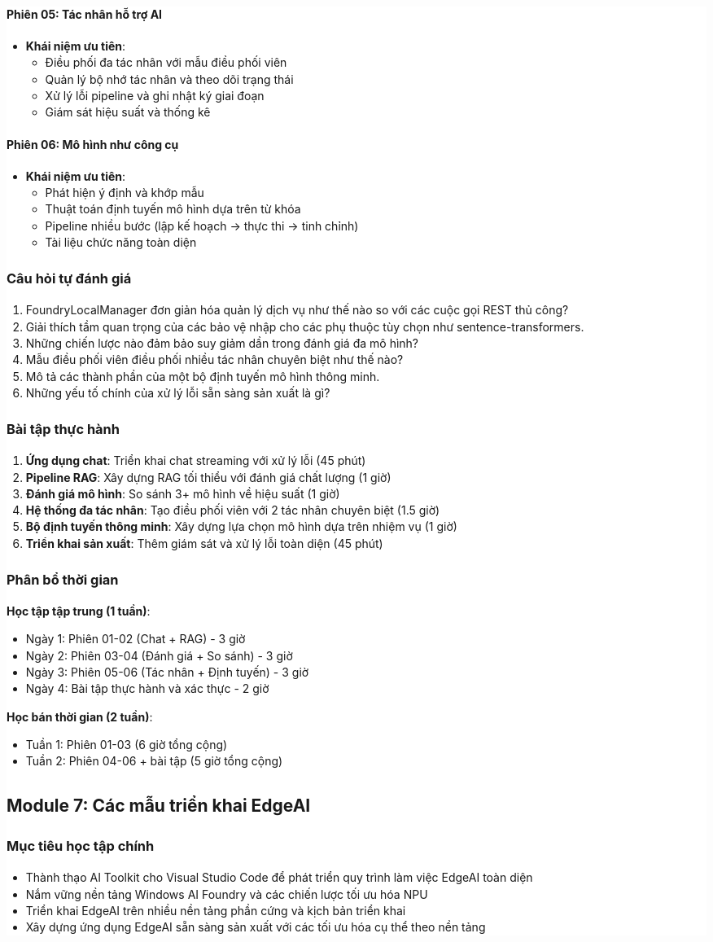#### Phiên 05: Tác nhân hỗ trợ AI
- **Khái niệm ưu tiên**:
  - Điều phối đa tác nhân với mẫu điều phối viên
  - Quản lý bộ nhớ tác nhân và theo dõi trạng thái
  - Xử lý lỗi pipeline và ghi nhật ký giai đoạn
  - Giám sát hiệu suất và thống kê

#### Phiên 06: Mô hình như công cụ
- **Khái niệm ưu tiên**:
  - Phát hiện ý định và khớp mẫu
  - Thuật toán định tuyến mô hình dựa trên từ khóa
  - Pipeline nhiều bước (lập kế hoạch → thực thi → tinh chỉnh)
  - Tài liệu chức năng toàn diện

### Câu hỏi tự đánh giá

1. FoundryLocalManager đơn giản hóa quản lý dịch vụ như thế nào so với các cuộc gọi REST thủ công?
2. Giải thích tầm quan trọng của các bảo vệ nhập cho các phụ thuộc tùy chọn như sentence-transformers.
3. Những chiến lược nào đảm bảo suy giảm dần trong đánh giá đa mô hình?
4. Mẫu điều phối viên điều phối nhiều tác nhân chuyên biệt như thế nào?
5. Mô tả các thành phần của một bộ định tuyến mô hình thông minh.
6. Những yếu tố chính của xử lý lỗi sẵn sàng sản xuất là gì?

### Bài tập thực hành

1. **Ứng dụng chat**: Triển khai chat streaming với xử lý lỗi (45 phút)
2. **Pipeline RAG**: Xây dựng RAG tối thiểu với đánh giá chất lượng (1 giờ)
3. **Đánh giá mô hình**: So sánh 3+ mô hình về hiệu suất (1 giờ)
4. **Hệ thống đa tác nhân**: Tạo điều phối viên với 2 tác nhân chuyên biệt (1.5 giờ)
5. **Bộ định tuyến thông minh**: Xây dựng lựa chọn mô hình dựa trên nhiệm vụ (1 giờ)
6. **Triển khai sản xuất**: Thêm giám sát và xử lý lỗi toàn diện (45 phút)

### Phân bổ thời gian

**Học tập tập trung (1 tuần)**:
- Ngày 1: Phiên 01-02 (Chat + RAG) - 3 giờ
- Ngày 2: Phiên 03-04 (Đánh giá + So sánh) - 3 giờ
- Ngày 3: Phiên 05-06 (Tác nhân + Định tuyến) - 3 giờ
- Ngày 4: Bài tập thực hành và xác thực - 2 giờ

**Học bán thời gian (2 tuần)**:
- Tuần 1: Phiên 01-03 (6 giờ tổng cộng)
- Tuần 2: Phiên 04-06 + bài tập (5 giờ tổng cộng)

## Module 7: Các mẫu triển khai EdgeAI

### Mục tiêu học tập chính

- Thành thạo AI Toolkit cho Visual Studio Code để phát triển quy trình làm việc EdgeAI toàn diện
- Nắm vững nền tảng Windows AI Foundry và các chiến lược tối ưu hóa NPU
- Triển khai EdgeAI trên nhiều nền tảng phần cứng và kịch bản triển khai
- Xây dựng ứng dụng EdgeAI sẵn sàng sản xuất với các tối ưu hóa cụ thể theo nền tảng
